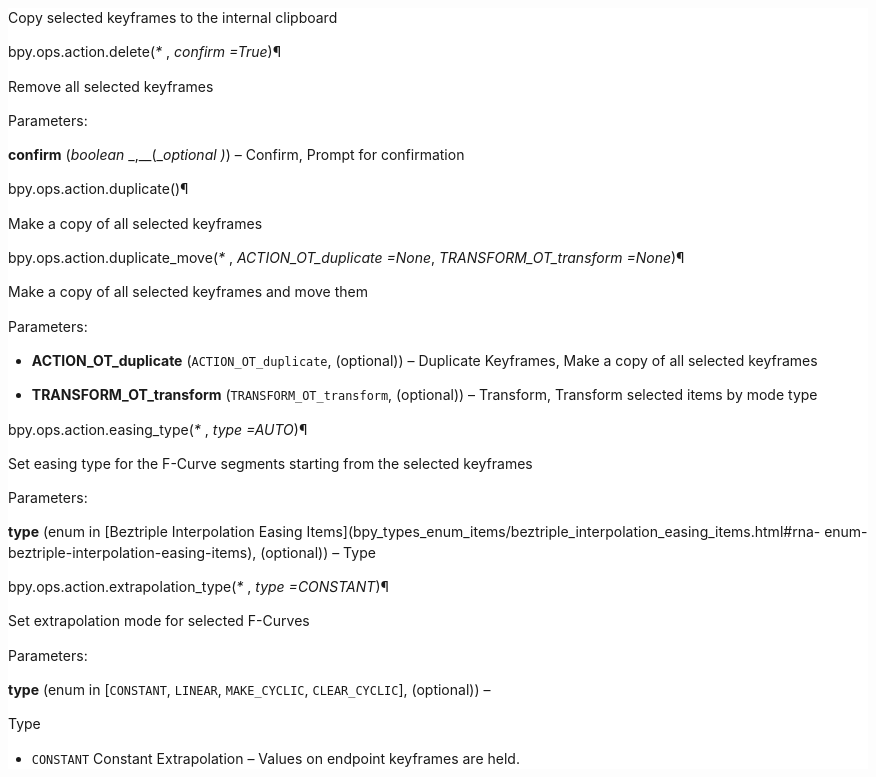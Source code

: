 
Copy selected keyframes to the internal clipboard

bpy.ops.action.delete(_*_ , _confirm =True_)¶

    

Remove all selected keyframes

Parameters:

    

**confirm** (_boolean_ _,__(__optional_ _)_) – Confirm, Prompt for
confirmation

bpy.ops.action.duplicate()¶

    

Make a copy of all selected keyframes

bpy.ops.action.duplicate_move(_*_ , _ACTION_OT_duplicate =None_,
_TRANSFORM_OT_transform =None_)¶

    

Make a copy of all selected keyframes and move them

Parameters:

    

  * **ACTION_OT_duplicate** (`ACTION_OT_duplicate`, (optional)) – Duplicate Keyframes, Make a copy of all selected keyframes

  * **TRANSFORM_OT_transform** (`TRANSFORM_OT_transform`, (optional)) – Transform, Transform selected items by mode type

bpy.ops.action.easing_type(_*_ , _type =AUTO_)¶

    

Set easing type for the F-Curve segments starting from the selected keyframes

Parameters:

    

**type** (enum in [Beztriple Interpolation Easing
Items](bpy_types_enum_items/beztriple_interpolation_easing_items.html#rna-
enum-beztriple-interpolation-easing-items), (optional)) – Type

bpy.ops.action.extrapolation_type(_*_ , _type =CONSTANT_)¶

    

Set extrapolation mode for selected F-Curves

Parameters:

    

**type** (enum in [`CONSTANT`, `LINEAR`, `MAKE_CYCLIC`, `CLEAR_CYCLIC`],
(optional)) –

Type

  * `CONSTANT` Constant Extrapolation – Values on endpoint keyframes are held.
